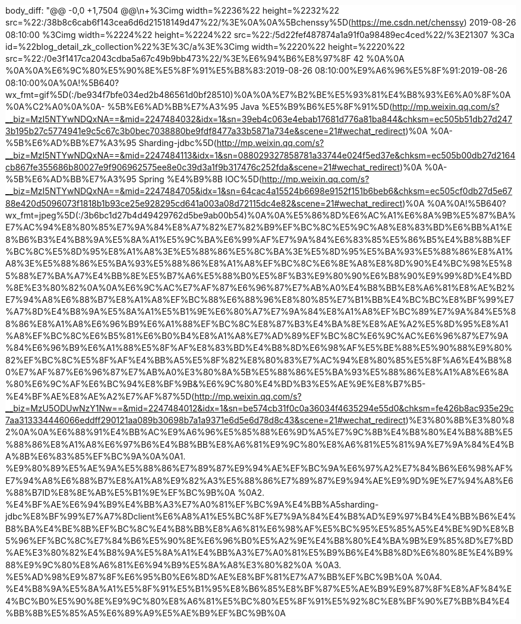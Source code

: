 body_diff: "@@ -0,0 +1,7504 @@\n+%3Cimg width=%2236%22 height=%2232%22 src=%22:/38b8c6cab6f143cea6d6d21518149d47%22/%3E%0A%0A%5Bchenssy%5D(https://me.csdn.net/chenssy) 2019-08-26 08:10:00 %3Cimg width=%2224%22 height=%2224%22 src=%22:/5d22fef487874a1a91f0a98489ec4ced%22/%3E21307 %3Ca id=%22blog_detail_zk_collection%22%3E%3C/a%3E%3Cimg width=%2220%22 height=%2220%22 src=%22:/0e3f1417ca2043cdba5a67c49b9bb473%22/%3E%E6%94%B6%E8%97%8F 42 %0A%0A  %0A%0A%E6%9C%80%E5%90%8E%E5%8F%91%E5%B8%83:2019-08-26 08:10:00%E9%A6%96%E5%8F%91:2019-08-26 08:10:00%0A%0A!%5B640?wx_fmt=gif%5D(:/be934f7bfe034ed2b486561d0bf28510)%0A%0A%E7%B2%BE%E5%93%81%E4%B8%93%E6%A0%8F%0A%0A%C2%A0%0A%0A- %5B%E6%AD%BB%E7%A3%95 Java %E5%B9%B6%E5%8F%91%5D(http://mp.weixin.qq.com/s?__biz=MzI5NTYwNDQxNA==&mid=2247484032&idx=1&sn=39eb4c063e4ebab17681d776a81ba844&chksm=ec505b51db27d2473b195b27c5774941e9c5c67c3b0bec7038880be9fdf8477a33b5871a734e&scene=21#wechat_redirect)%0A    %0A- %5B%E6%AD%BB%E7%A3%95 Sharding-jdbc%5D(http://mp.weixin.qq.com/s?__biz=MzI5NTYwNDQxNA==&mid=2247484113&idx=1&sn=088029327858781a33744e024f5ed37e&chksm=ec505b00db27d2164cb867fe355686b80027e9f906962575ee8e0c39d3a1f9b317476c252fda&scene=21#wechat_redirect)%0A    %0A- %5B%E6%AD%BB%E7%A3%95 Spring %E4%B9%8B IOC%5D(http://mp.weixin.qq.com/s?__biz=MzI5NTYwNDQxNA==&mid=2247484705&idx=1&sn=64cac4a15524b6698e9152f151b6beb6&chksm=ec505cf0db27d5e6788e420d5096073f1818b1b93ce25e928295cd641a003a08d72115dc4e82&scene=21#wechat_redirect)%0A    %0A%0A!%5B640?wx_fmt=jpeg%5D(:/3b6bc1d27b4d49429762d5be9ab00b54)%0A%0A%E5%86%8D%E6%AC%A1%E6%8A%9B%E5%87%BA%E7%AC%94%E8%80%85%E7%9A%84%E8%A7%82%E7%82%B9%EF%BC%8C%E5%9C%A8%E8%83%BD%E6%BB%A1%E8%B6%B3%E4%B8%9A%E5%8A%A1%E5%9C%BA%E6%99%AF%E7%9A%84%E6%83%85%E5%86%B5%E4%B8%8B%EF%BC%8C%E5%8D%95%E8%A1%A8%3E%E5%88%86%E5%8C%BA%3E%E5%8D%95%E5%BA%93%E5%88%86%E8%A1%A8%3E%E5%88%86%E5%BA%93%E5%88%86%E8%A1%A8%EF%BC%8C%E6%8E%A8%E8%8D%90%E4%BC%98%E5%85%88%E7%BA%A7%E4%BB%8E%E5%B7%A6%E5%88%B0%E5%8F%B3%E9%80%90%E6%B8%90%E9%99%8D%E4%BD%8E%E3%80%82%0A%0A%E6%9C%AC%E7%AF%87%E6%96%87%E7%AB%A0%E4%B8%BB%E8%A6%81%E8%AE%B2%E7%94%A8%E6%88%B7%E8%A1%A8%EF%BC%88%E6%88%96%E8%80%85%E7%B1%BB%E4%BC%BC%E8%BF%99%E7%A7%8D%E4%B8%9A%E5%8A%A1%E5%B1%9E%E6%80%A7%E7%9A%84%E8%A1%A8%EF%BC%89%E7%9A%84%E5%88%86%E8%A1%A8%E6%96%B9%E6%A1%88%EF%BC%8C%E8%87%B3%E4%BA%8E%E8%AE%A2%E5%8D%95%E8%A1%A8%EF%BC%8C%E6%B5%81%E6%B0%B4%E8%A1%A8%E7%AD%89%EF%BC%8C%E6%9C%AC%E6%96%87%E7%9A%84%E6%96%B9%E6%A1%88%E5%8F%AF%E8%83%BD%E4%B8%8D%E6%98%AF%E5%BE%88%E5%90%88%E9%80%82%EF%BC%8C%E5%8F%AF%E4%BB%A5%E5%8F%82%E8%80%83%E7%AC%94%E8%80%85%E5%8F%A6%E4%B8%80%E7%AF%87%E6%96%87%E7%AB%A0%E3%80%8A%5B%E5%88%86%E5%BA%93%E5%88%86%E8%A1%A8%E6%8A%80%E6%9C%AF%E6%BC%94%E8%BF%9B&%E6%9C%80%E4%BD%B3%E5%AE%9E%E8%B7%B5-%E4%BF%AE%E8%AE%A2%E7%AF%87%5D(http://mp.weixin.qq.com/s?__biz=MzU5ODUwNzY1Nw==&mid=2247484012&idx=1&sn=be574cb31f0c0a36034f4635294e55d0&chksm=fe426b8ac935e29c7aa313334446066eddff290121aa089b30698b7a1a9371e6d5e6d78d8c43&scene=21#wechat_redirect)%E3%80%8B%E3%80%82%0A%0A%E6%88%91%E4%BB%AC%E9%A6%96%E5%85%88%E6%9D%A5%E7%9C%8B%E4%B8%80%E4%B8%8B%E5%88%86%E8%A1%A8%E6%97%B6%E4%B8%BB%E8%A6%81%E9%9C%80%E8%A6%81%E5%81%9A%E7%9A%84%E4%BA%8B%E6%83%85%EF%BC%9A%0A%0A1.  %E9%80%89%E5%AE%9A%E5%88%86%E7%89%87%E9%94%AE%EF%BC%9A%E6%97%A2%E7%84%B6%E6%98%AF%E7%94%A8%E6%88%B7%E8%A1%A8%E9%82%A3%E5%88%86%E7%89%87%E9%94%AE%E9%9D%9E%E7%94%A8%E6%88%B7ID%E8%8E%AB%E5%B1%9E%EF%BC%9B%0A    %0A2.  %E4%BF%AE%E6%94%B9%E4%BB%A3%E7%A0%81%EF%BC%9A%E4%BB%A5sharding-jdbc%E8%BF%99%E7%A7%8Dclient%E6%A8%A1%E5%BC%8F%E7%9A%84%E4%B8%AD%E9%97%B4%E4%BB%B6%E4%B8%BA%E4%BE%8B%EF%BC%8C%E4%B8%BB%E8%A6%81%E6%98%AF%E5%BC%95%E5%85%A5%E4%BE%9D%E8%B5%96%EF%BC%8C%E7%84%B6%E5%90%8E%E6%96%B0%E5%A2%9E%E4%B8%80%E4%BA%9B%E9%85%8D%E7%BD%AE%E3%80%82%E4%B8%9A%E5%8A%A1%E4%BB%A3%E7%A0%81%E5%B9%B6%E4%B8%8D%E6%80%8E%E4%B9%88%E9%9C%80%E8%A6%81%E6%94%B9%E5%8A%A8%E3%80%82%0A    %0A3.  %E5%AD%98%E9%87%8F%E6%95%B0%E6%8D%AE%E8%BF%81%E7%A7%BB%EF%BC%9B%0A    %0A4.  %E4%B8%9A%E5%8A%A1%E5%8F%91%E5%B1%95%E8%B6%85%E8%BF%87%E5%AE%B9%E9%87%8F%E8%AF%84%E4%BC%B0%E5%90%8E%E9%9C%80%E8%A6%81%E5%BC%80%E5%8F%91%E5%92%8C%E8%BF%90%E7%BB%B4%E4%BB%8B%E5%85%A5%E6%89%A9%E5%AE%B9%EF%BC%9B%0A